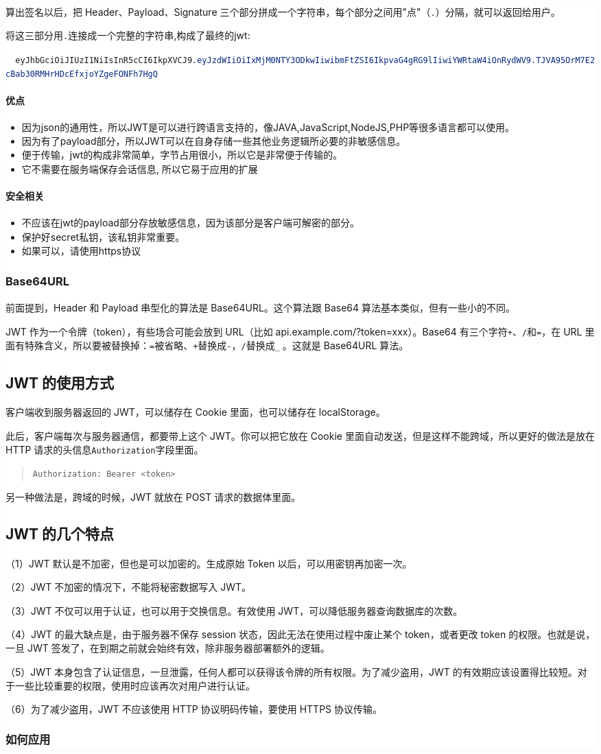 算出签名以后，把 Header、Payload、Signature 三个部分拼成一个字符串，每个部分之间用"点"（`.`）分隔，就可以返回给用户。

将这三部分用`.`连接成一个完整的字符串,构成了最终的jwt:

```css
  eyJhbGciOiJIUzI1NiIsInR5cCI6IkpXVCJ9.eyJzdWIiOiIxMjM0NTY3ODkwIiwibmFtZSI6IkpvaG4gRG9lIiwiYWRtaW4iOnRydWV9.TJVA95OrM7E2cBab30RMHrHDcEfxjoYZgeFONFh7HgQ
```

#### 优点

- 因为json的通用性，所以JWT是可以进行跨语言支持的，像JAVA,JavaScript,NodeJS,PHP等很多语言都可以使用。
- 因为有了payload部分，所以JWT可以在自身存储一些其他业务逻辑所必要的非敏感信息。
- 便于传输，jwt的构成非常简单，字节占用很小，所以它是非常便于传输的。
- 它不需要在服务端保存会话信息, 所以它易于应用的扩展

#### 安全相关

- 不应该在jwt的payload部分存放敏感信息，因为该部分是客户端可解密的部分。
- 保护好secret私钥，该私钥非常重要。
- 如果可以，请使用https协议

### Base64URL

前面提到，Header 和 Payload 串型化的算法是 Base64URL。这个算法跟 Base64 算法基本类似，但有一些小的不同。

JWT 作为一个令牌（token），有些场合可能会放到 URL（比如 api.example.com/?token=xxx）。Base64 有三个字符`+`、`/`和`=`，在 URL 里面有特殊含义，所以要被替换掉：`=`被省略、`+`替换成`-`，`/`替换成`_` 。这就是 Base64URL 算法。

## JWT 的使用方式

客户端收到服务器返回的 JWT，可以储存在 Cookie 里面，也可以储存在 localStorage。

此后，客户端每次与服务器通信，都要带上这个 JWT。你可以把它放在 Cookie 里面自动发送，但是这样不能跨域，所以更好的做法是放在 HTTP 请求的头信息`Authorization`字段里面。

> ```javascript
> Authorization: Bearer <token>
> ```

另一种做法是，跨域的时候，JWT 就放在 POST 请求的数据体里面。

## JWT 的几个特点

（1）JWT 默认是不加密，但也是可以加密的。生成原始 Token 以后，可以用密钥再加密一次。

（2）JWT 不加密的情况下，不能将秘密数据写入 JWT。

（3）JWT 不仅可以用于认证，也可以用于交换信息。有效使用 JWT，可以降低服务器查询数据库的次数。

（4）JWT 的最大缺点是，由于服务器不保存 session 状态，因此无法在使用过程中废止某个 token，或者更改 token 的权限。也就是说，一旦 JWT 签发了，在到期之前就会始终有效，除非服务器部署额外的逻辑。

（5）JWT 本身包含了认证信息，一旦泄露，任何人都可以获得该令牌的所有权限。为了减少盗用，JWT 的有效期应该设置得比较短。对于一些比较重要的权限，使用时应该再次对用户进行认证。

（6）为了减少盗用，JWT 不应该使用 HTTP 协议明码传输，要使用 HTTPS 协议传输。

### 如何应用
